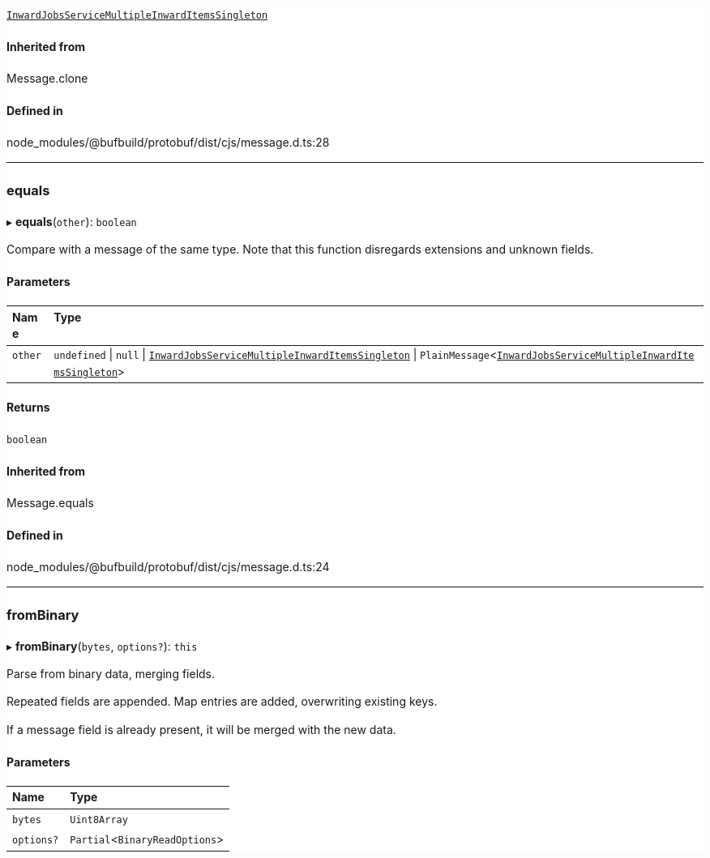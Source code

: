 [`InwardJobsServiceMultipleInwardItemsSingleton`](InwardJobsServiceMultipleInwardItemsSingleton.md)

#### Inherited from

Message.clone

#### Defined in

node_modules/@bufbuild/protobuf/dist/cjs/message.d.ts:28

___

### equals

▸ **equals**(`other`): `boolean`

Compare with a message of the same type.
Note that this function disregards extensions and unknown fields.

#### Parameters

| Name | Type |
| :------ | :------ |
| `other` | `undefined` \| ``null`` \| [`InwardJobsServiceMultipleInwardItemsSingleton`](InwardJobsServiceMultipleInwardItemsSingleton.md) \| `PlainMessage`\<[`InwardJobsServiceMultipleInwardItemsSingleton`](InwardJobsServiceMultipleInwardItemsSingleton.md)\> |

#### Returns

`boolean`

#### Inherited from

Message.equals

#### Defined in

node_modules/@bufbuild/protobuf/dist/cjs/message.d.ts:24

___

### fromBinary

▸ **fromBinary**(`bytes`, `options?`): `this`

Parse from binary data, merging fields.

Repeated fields are appended. Map entries are added, overwriting
existing keys.

If a message field is already present, it will be merged with the
new data.

#### Parameters

| Name | Type |
| :------ | :------ |
| `bytes` | `Uint8Array` |
| `options?` | `Partial`\<`BinaryReadOptions`\> |

